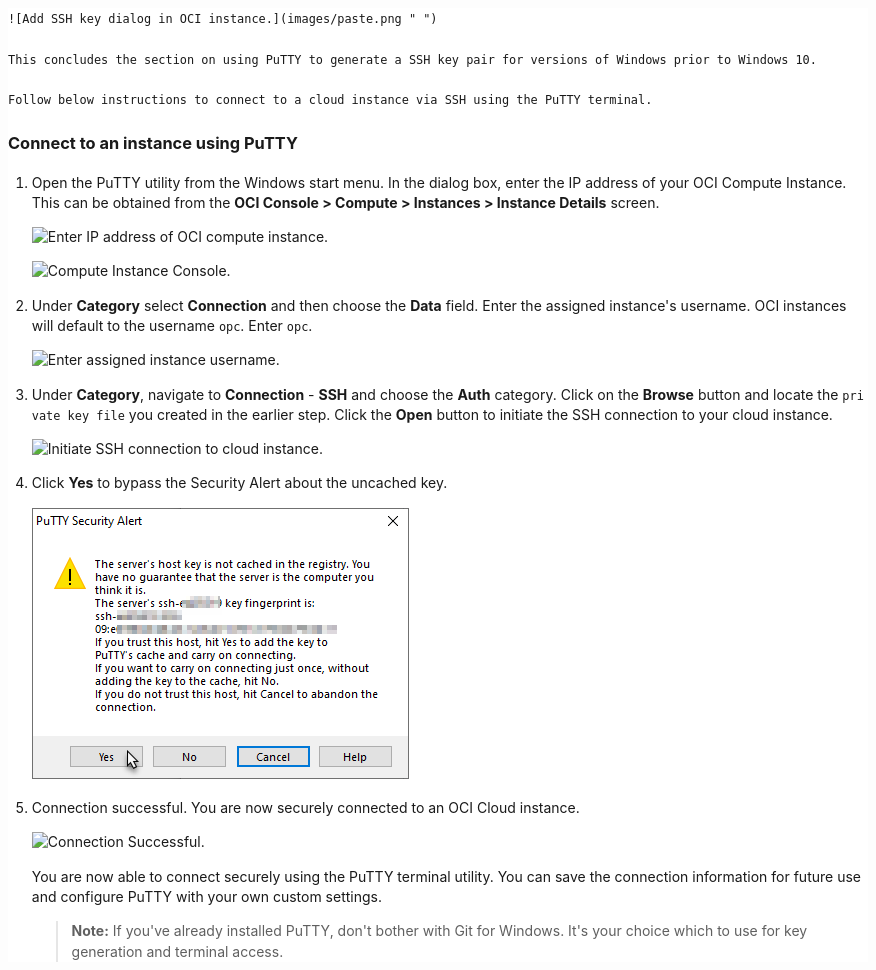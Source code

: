     ![Add SSH key dialog in OCI instance.](images/paste.png " ")

    This concludes the section on using PuTTY to generate a SSH key pair for versions of Windows prior to Windows 10.

    Follow below instructions to connect to a cloud instance via SSH using the PuTTY terminal.

### Connect to an instance using PuTTY

1.  Open the PuTTY utility from the Windows start menu. In the dialog box, enter the IP address of your OCI Compute Instance. This can be obtained from the **OCI Console > Compute > Instances > Instance Details** screen.

    ![Enter IP address of OCI compute instance.](images/ip.png " ")

    ![Compute Instance Console.](https://oracle-livelabs.github.io/common/images/console/compute-instances.png " ")

2.  Under **Category** select **Connection** and then choose the **Data** field. Enter the assigned instance's username. OCI instances will default to the username ```opc```. Enter ```opc```.

    ![Enter assigned instance username.](images/data.png " ")

3.  Under **Category**, navigate to **Connection** - **SSH** and choose the **Auth** category. Click on the **Browse** button and locate the ```private key file``` you created in the earlier step. Click the **Open** button to initiate the SSH connection to your cloud instance.

    ![Initiate SSH connection to cloud instance.](images/auth.png " ")

4.  Click **Yes** to bypass the Security Alert about the uncached key.

    ![Click yes to bypass security alert.](images/security-alert.png " ")

5.  Connection successful. You are now securely connected to an OCI Cloud instance.

    ![Connection Successful.](images/connected.png " ")

    You are now able to connect securely using the PuTTY terminal utility. You can save the connection information for future use and configure PuTTY with your own custom settings.

    >**Note:** If you've already installed PuTTY, don't bother with Git for Windows. It's your choice which to use for key generation and terminal access.

